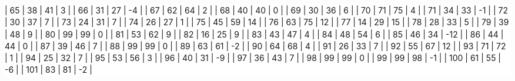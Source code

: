 | 65 | 38 | 41 | 3 |
| 66 | 31 | 27 | -4 |
| 67 | 62 | 64 | 2 |
| 68 | 40 | 40 | 0 |
| 69 | 30 | 36 | 6 |
| 70 | 71 | 75 | 4 |
| 71 | 34 | 33 | -1 |
| 72 | 30 | 37 | 7 |
| 73 | 24 | 31 | 7 |
| 74 | 26 | 27 | 1 |
| 75 | 45 | 59 | 14 |
| 76 | 63 | 75 | 12 |
| 77 | 14 | 29 | 15 |
| 78 | 28 | 33 | 5 |
| 79 | 39 | 48 | 9 |
| 80 | 99 | 99 | 0 |
| 81 | 53 | 62 | 9 |
| 82 | 16 | 25 | 9 |
| 83 | 43 | 47 | 4 |
| 84 | 48 | 54 | 6 |
| 85 | 46 | 34 | -12 |
| 86 | 44 | 44 | 0 |
| 87 | 39 | 46 | 7 |
| 88 | 99 | 99 | 0 |
| 89 | 63 | 61 | -2 |
| 90 | 64 | 68 | 4 |
| 91 | 26 | 33 | 7 |
| 92 | 55 | 67 | 12 |
| 93 | 71 | 72 | 1 |
| 94 | 25 | 32 | 7 |
| 95 | 53 | 56 | 3 |
| 96 | 40 | 31 | -9 |
| 97 | 36 | 43 | 7 |
| 98 | 99 | 99 | 0 |
| 99 | 99 | 98 | -1 |
| 100 | 61 | 55 | -6 |
| 101 | 83 | 81 | -2 |